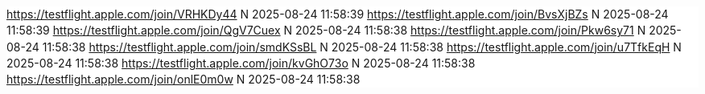 </tr>
<tr>
  <td align="center"></td>
  <td align="center"></td>
  <td align="center"><a href="https://testflight.apple.com/join/VRHKDy44">https://testflight.apple.com/join/VRHKDy44</a></td>
  <td align="center">N</td>
  <td align="center">2025-08-24 11:58:39</td>
</tr>
<tr>
  <td align="center"></td>
  <td align="center"></td>
  <td align="center"><a href="https://testflight.apple.com/join/BvsXjBZs">https://testflight.apple.com/join/BvsXjBZs</a></td>
  <td align="center">N</td>
  <td align="center">2025-08-24 11:58:39</td>
</tr>
<tr>
  <td align="center"></td>
  <td align="center"></td>
  <td align="center"><a href="https://testflight.apple.com/join/QgV7Cuex">https://testflight.apple.com/join/QgV7Cuex</a></td>
  <td align="center">N</td>
  <td align="center">2025-08-24 11:58:38</td>
</tr>
<tr>
  <td align="center"></td>
  <td align="center"></td>
  <td align="center"><a href="https://testflight.apple.com/join/Pkw6sy71">https://testflight.apple.com/join/Pkw6sy71</a></td>
  <td align="center">N</td>
  <td align="center">2025-08-24 11:58:38</td>
</tr>
<tr>
  <td align="center"></td>
  <td align="center"></td>
  <td align="center"><a href="https://testflight.apple.com/join/smdKSsBL">https://testflight.apple.com/join/smdKSsBL</a></td>
  <td align="center">N</td>
  <td align="center">2025-08-24 11:58:38</td>
</tr>
<tr>
  <td align="center"></td>
  <td align="center"></td>
  <td align="center"><a href="https://testflight.apple.com/join/u7TfkEqH">https://testflight.apple.com/join/u7TfkEqH</a></td>
  <td align="center">N</td>
  <td align="center">2025-08-24 11:58:38</td>
</tr>
<tr>
  <td align="center"></td>
  <td align="center"></td>
  <td align="center"><a href="https://testflight.apple.com/join/kvGhO73o">https://testflight.apple.com/join/kvGhO73o</a></td>
  <td align="center">N</td>
  <td align="center">2025-08-24 11:58:38</td>
</tr>
<tr>
  <td align="center"></td>
  <td align="center"></td>
  <td align="center"><a href="https://testflight.apple.com/join/onlE0m0w">https://testflight.apple.com/join/onlE0m0w</a></td>
  <td align="center">N</td>
  <td align="center">2025-08-24 11:58:38</td>